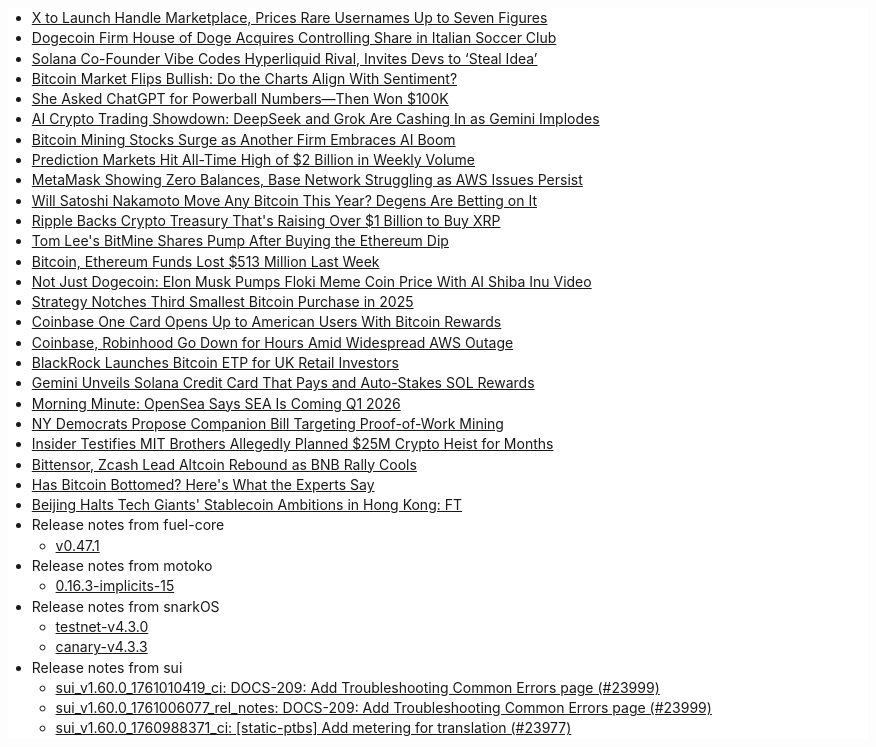   - [X to Launch Handle Marketplace, Prices Rare Usernames Up to Seven Figures](https://decrypt.co/345103/x-handle-marketplace-rare-usernames-seven-figures)
  - [Dogecoin Firm House of Doge Acquires Controlling Share in Italian Soccer Club](https://decrypt.co/345076/dogecoin-firm-house-doge-acquires-controlling-share-italian-soccer-club)
  - [Solana Co-Founder Vibe Codes Hyperliquid Rival, Invites Devs to ‘Steal Idea’](https://decrypt.co/345079/solana-co-founder-vibe-codes-hyperliquid-rival)
  - [Bitcoin Market Flips Bullish: Do the Charts Align With Sentiment?](https://decrypt.co/345039/bitcoin-bullish-sentiment-myriad-prediction-market)
  - [She Asked ChatGPT for Powerball Numbers—Then Won $100K](https://decrypt.co/345029/she-asked-chatgpt-powerball-numbers-won-100k)
  - [AI Crypto Trading Showdown: DeepSeek and Grok Are Cashing In as Gemini Implodes](https://decrypt.co/345006/ai-crypto-trading-showdown-deepseek-grok-winning-gemini-implodes)
  - [Bitcoin Mining Stocks Surge as Another Firm Embraces AI Boom](https://decrypt.co/345037/bitcoin-mining-surge-firm-embraces-ai-boom)
  - [Prediction Markets Hit All-Time High of $2 Billion in Weekly Volume](https://decrypt.co/345033/prediction-markets-all-time-high-trading-volume)
  - [MetaMask Showing Zero Balances, Base Network Struggling as AWS Issues Persist](https://decrypt.co/345036/metamask-showing-zero-balances-base-network-struggling-aws-issues-persist)
  - [Will Satoshi Nakamoto Move Any Bitcoin This Year? Degens Are Betting on It](https://decrypt.co/345028/will-satoshi-nakamoto-move-bitcoin-this-year-degens-betting)
  - [Ripple Backs Crypto Treasury That's Raising Over $1 Billion to Buy XRP](https://decrypt.co/344998/ripple-backs-crypto-treasury-raising-1-billion-buy-xrp)
  - [Tom Lee's BitMine Shares Pump After Buying the Ethereum Dip](https://decrypt.co/344988/tom-lee-bitmine-pump-buying-ethereum-dip)
  - [Bitcoin, Ethereum Funds Lost $513 Million Last Week](https://decrypt.co/344984/bitcoinethereum-funds-lost-513-million-last-week)
  - [Not Just Dogecoin: Elon Musk Pumps Floki Meme Coin Price With AI Shiba Inu Video](https://decrypt.co/344987/not-just-dogecoin-elon-musk-pumps-floki-ai-shiba-inu-video)
  - [Strategy Notches Third Smallest Bitcoin Purchase in 2025](https://decrypt.co/344986/strategy-notches-third-smallest-bitcoin-purchase-2025)
  - [Coinbase One Card Opens Up to American Users With Bitcoin Rewards](https://decrypt.co/344888/coinbase-one-card-opens-all-users-bitcoin-rewards)
  - [Coinbase, Robinhood Go Down for Hours Amid Widespread AWS Outage](https://decrypt.co/344976/coinbase-robinhood-down-hours-amid-widespread-aws-outage)
  - [BlackRock Launches Bitcoin ETP for UK Retail Investors](https://decrypt.co/344965/blackrock-launches-bitcoin-etp-for-uk-retail-investors)
  - [Gemini Unveils Solana Credit Card That Pays and Auto-Stakes SOL Rewards](https://decrypt.co/344880/gemini-unveils-solana-credit-card-pays-auto-stakes-sol-rewards)
  - [Morning Minute: OpenSea Says SEA Is Coming Q1 2026](https://decrypt.co/344956/morning-minute-opensea-says-sea-is-coming-q1-2026)
  - [NY Democrats Propose Companion Bill Targeting Proof-of-Work Mining](https://decrypt.co/344947/ny-democrats-propose-companion-bill-targeting-proof-of-work-mining)
  - [Insider Testifies MIT Brothers Allegedly Planned $25M Crypto Heist for Months](https://decrypt.co/344933/insider-testifies-mit-brothers-allegedly-planned-25m-crypto-heist)
  - [Bittensor, Zcash Lead Altcoin Rebound as BNB Rally Cools](https://decrypt.co/344930/bittensor-zcash-lead-altcoin-rebound-as-bnb-rally-cools)
  - [Has Bitcoin Bottomed? Here's What the Experts Say](https://decrypt.co/344927/has-bitcoin-bottomed-heres-what-the-experts-say)
  - [Beijing Halts Tech Giants' Stablecoin Ambitions in Hong Kong: FT](https://decrypt.co/344925/beijing-halts-tech-giants-stablecoin-ambitions-in-hong-kong)
- Release notes from fuel-core
  - [v0.47.1](https://github.com/FuelLabs/fuel-core/releases/tag/v0.47.1)
- Release notes from motoko
  - [0.16.3-implicits-15](https://github.com/dfinity/motoko/releases/tag/0.16.3-implicits-15)
- Release notes from snarkOS
  - [testnet-v4.3.0](https://github.com/ProvableHQ/snarkOS/releases/tag/testnet-v4.3.0)
  - [canary-v4.3.3](https://github.com/ProvableHQ/snarkOS/releases/tag/canary-v4.3.3)
- Release notes from sui
  - [sui_v1.60.0_1761010419_ci: DOCS-209: Add Troubleshooting Common Errors page (#23999)](https://github.com/MystenLabs/sui/releases/tag/sui_v1.60.0_1761010419_ci)
  - [sui_v1.60.0_1761006077_rel_notes: DOCS-209: Add Troubleshooting Common Errors page (#23999)](https://github.com/MystenLabs/sui/releases/tag/sui_v1.60.0_1761006077_rel_notes)
  - [sui_v1.60.0_1760988371_ci: [static-ptbs] Add metering for translation (#23977)](https://github.com/MystenLabs/sui/releases/tag/sui_v1.60.0_1760988371_ci)